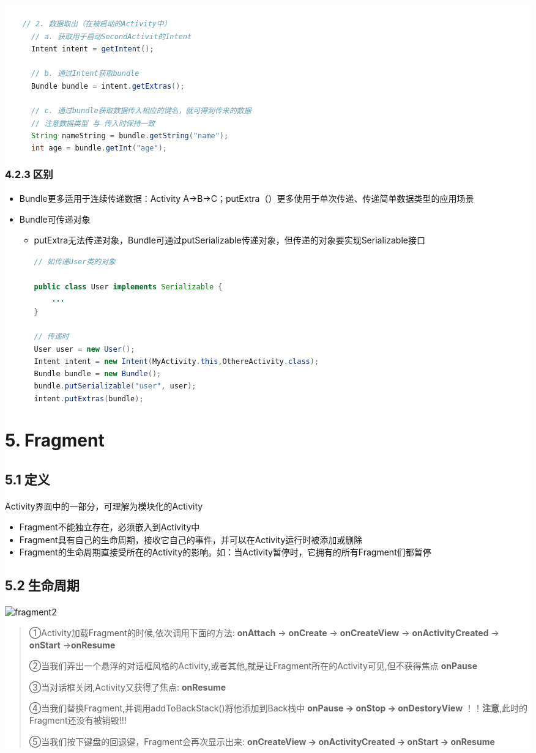  ```java
  
      // 2. 数据取出（在被启动的Activity中）
        // a. 获取用于启动SecondActivit的Intent
        Intent intent = getIntent();
  
        // b. 通过Intent获取bundle
        Bundle bundle = intent.getExtras();
  
        // c. 通过bundle获取数据传入相应的键名，就可得到传来的数据
        // 注意数据类型 与 传入时保持一致
        String nameString = bundle.getString("name");
        int age = bundle.getInt("age");
  ```

### 4.2.3 区别

+ Bundle更多适用于连续传递数据：Activity A→B→C；putExtra（）更多使用于单次传递、传递简单数据类型的应用场景

+ Bundle可传递对象

  + putExtra无法传递对象，Bundle可通过putSerializable传递对象，但传递的对象要实现Serializable接口

    ```java
    // 如传递User类的对象
    
    public class User implements Serializable {
        ...
    }
    
    // 传递时
    User user = new User();
    Intent intent = new Intent(MyActivity.this,OthereActivity.class);
    Bundle bundle = new Bundle();
    bundle.putSerializable("user", user);
    intent.putExtras(bundle);
    ```

# 5. Fragment

## 5.1 定义

Activity界面中的一部分，可理解为模块化的Activity

+ Fragment不能独立存在，必须嵌入到Activity中
+ Fragment具有自己的生命周期，接收它自己的事件，并可以在Activity运行时被添加或删除
+ Fragment的生命周期直接受所在的Activity的影响。如：当Activity暂停时，它拥有的所有Fragment们都暂停

## 5.2 生命周期

![fragment2](/Users/kai/GitDocuments/src/Androiddddd/pictures/fragment2.jpg)

> ①Activity加载Fragment的时候,依次调用下面的方法: **onAttach** ->  **onCreate** -> **onCreateView** -> **onActivityCreated** -> **onStart** ->**onResume**
>
> ②当我们弄出一个悬浮的对话框风格的Activity,或者其他,就是让Fragment所在的Activity可见,但不获得焦点 **onPause**
>
> ③当对话框关闭,Activity又获得了焦点: **onResume**
>
> ④当我们替换Fragment,并调用addToBackStack()将他添加到Back栈中 **onPause -> onStop -> onDestoryView** ！！**注意**,此时的Fragment还没有被销毁!!!
>
> ⑤当我们按下键盘的回退键，Fragment会再次显示出来: **onCreateView -> onActivityCreated -> onStart -> onResume**
>